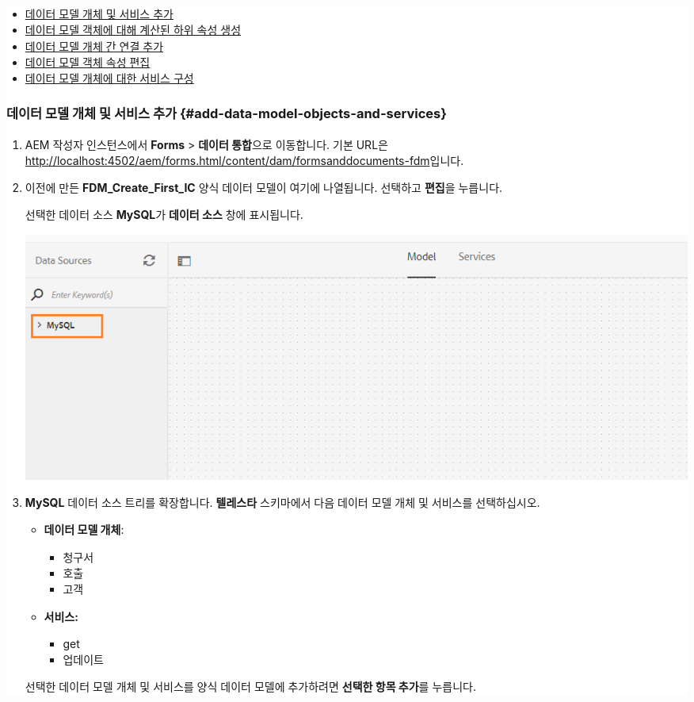 * [데이터 모델 개체 및 서비스 추가](#add-data-model-objects-and-services)
* [데이터 모델 객체에 대해 계산된 하위 속성 생성](#create-computed-child-properties-for-data-model-object)
* [데이터 모델 개체 간 연결 추가](#add-associations-between-data-model-objects)
* [데이터 모델 객체 속성 편집](#edit-data-model-object-properties)
* [데이터 모델 개체에 대한 서비스 구성](#configure-services)

### 데이터 모델 개체 및 서비스 추가 {#add-data-model-objects-and-services}

1. AEM 작성자 인스턴스에서 **Forms** > **데이터 통합**&#x200B;으로 이동합니다. 기본 URL은 [http://localhost:4502/aem/forms.html/content/dam/formsanddocuments-fdm](http://localhost:4502/aem/forms.html/content/dam/formsanddocuments-fdm)입니다.
1. 이전에 만든 **FDM_Create_First_IC** 양식 데이터 모델이 여기에 나열됩니다. 선택하고 **편집**&#x200B;을 누릅니다.

   선택한 데이터 소스 **MySQL**&#x200B;가 **데이터 소스** 창에 표시됩니다.

   ![mysql_fdm](assets/mysql_fdm.png)

1. **MySQL** 데이터 소스 트리를 확장합니다. **텔레스타** 스키마에서 다음 데이터 모델 개체 및 서비스를 선택하십시오.

   * **데이터 모델 개체**:

      * 청구서
      * 호출
      * 고객
   * **서비스:**

      * get
      * 업데이트

   선택한 데이터 모델 개체 및 서비스를 양식 데이터 모델에 추가하려면 **선택한 항목 추가**&#x200B;를 누릅니다.
